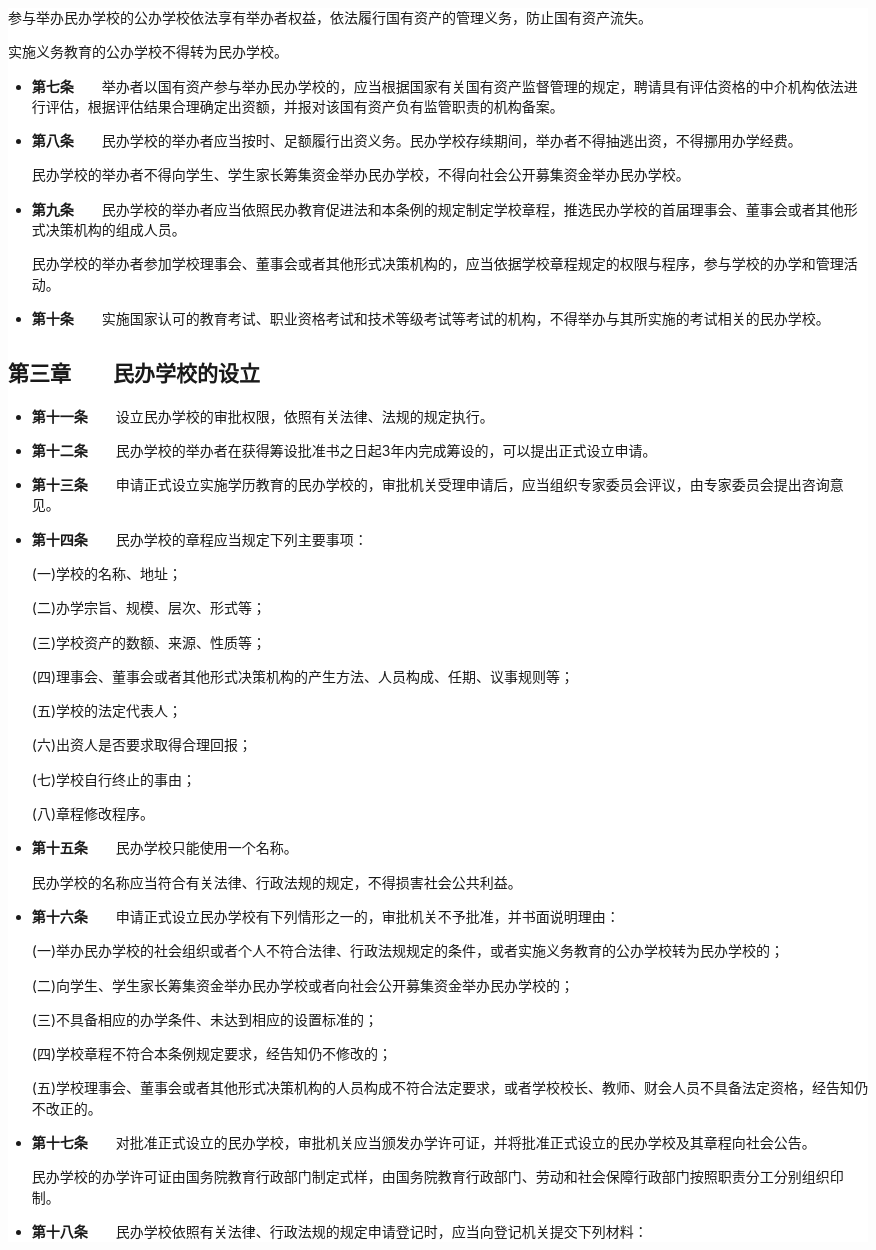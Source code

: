   参与举办民办学校的公办学校依法享有举办者权益，依法履行国有资产的管理义务，防止国有资产流失。

  实施义务教育的公办学校不得转为民办学校。

- **第七条**　　举办者以国有资产参与举办民办学校的，应当根据国家有关国有资产监督管理的规定，聘请具有评估资格的中介机构依法进行评估，根据评估结果合理确定出资额，并报对该国有资产负有监管职责的机构备案。

- **第八条**　　民办学校的举办者应当按时、足额履行出资义务。民办学校存续期间，举办者不得抽逃出资，不得挪用办学经费。

  民办学校的举办者不得向学生、学生家长筹集资金举办民办学校，不得向社会公开募集资金举办民办学校。

- **第九条**　　民办学校的举办者应当依照民办教育促进法和本条例的规定制定学校章程，推选民办学校的首届理事会、董事会或者其他形式决策机构的组成人员。

  民办学校的举办者参加学校理事会、董事会或者其他形式决策机构的，应当依据学校章程规定的权限与程序，参与学校的办学和管理活动。

- **第十条**　　实施国家认可的教育考试、职业资格考试和技术等级考试等考试的机构，不得举办与其所实施的考试相关的民办学校。

## 第三章　　民办学校的设立

- **第十一条**　　设立民办学校的审批权限，依照有关法律、法规的规定执行。

- **第十二条**　　民办学校的举办者在获得筹设批准书之日起3年内完成筹设的，可以提出正式设立申请。

- **第十三条**　　申请正式设立实施学历教育的民办学校的，审批机关受理申请后，应当组织专家委员会评议，由专家委员会提出咨询意见。

- **第十四条**　　民办学校的章程应当规定下列主要事项：

  (一)学校的名称、地址；

  (二)办学宗旨、规模、层次、形式等；

  (三)学校资产的数额、来源、性质等；

  (四)理事会、董事会或者其他形式决策机构的产生方法、人员构成、任期、议事规则等；

  (五)学校的法定代表人；

  (六)出资人是否要求取得合理回报；

  (七)学校自行终止的事由；

  (八)章程修改程序。

- **第十五条**　　民办学校只能使用一个名称。

  民办学校的名称应当符合有关法律、行政法规的规定，不得损害社会公共利益。

- **第十六条**　　申请正式设立民办学校有下列情形之一的，审批机关不予批准，并书面说明理由：

  (一)举办民办学校的社会组织或者个人不符合法律、行政法规规定的条件，或者实施义务教育的公办学校转为民办学校的；

  (二)向学生、学生家长筹集资金举办民办学校或者向社会公开募集资金举办民办学校的；

  (三)不具备相应的办学条件、未达到相应的设置标准的；

  (四)学校章程不符合本条例规定要求，经告知仍不修改的；

  (五)学校理事会、董事会或者其他形式决策机构的人员构成不符合法定要求，或者学校校长、教师、财会人员不具备法定资格，经告知仍不改正的。

- **第十七条**　　对批准正式设立的民办学校，审批机关应当颁发办学许可证，并将批准正式设立的民办学校及其章程向社会公告。

  民办学校的办学许可证由国务院教育行政部门制定式样，由国务院教育行政部门、劳动和社会保障行政部门按照职责分工分别组织印制。

- **第十八条**　　民办学校依照有关法律、行政法规的规定申请登记时，应当向登记机关提交下列材料：
